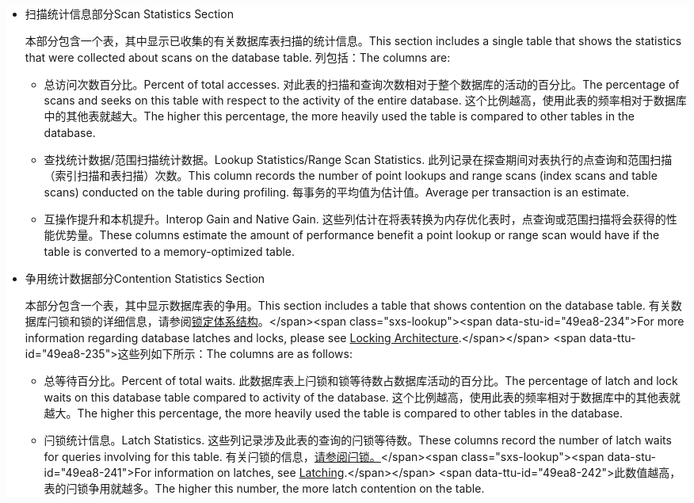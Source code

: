 -   <span data-ttu-id="49ea8-221">扫描统计信息部分</span><span class="sxs-lookup"><span data-stu-id="49ea8-221">Scan Statistics Section</span></span>  
  
     <span data-ttu-id="49ea8-222">本部分包含一个表，其中显示已收集的有关数据库表扫描的统计信息。</span><span class="sxs-lookup"><span data-stu-id="49ea8-222">This section includes a single table that shows the statistics that were collected about scans on the database table.</span></span> <span data-ttu-id="49ea8-223">列包括：</span><span class="sxs-lookup"><span data-stu-id="49ea8-223">The columns are:</span></span>  
  
    -   <span data-ttu-id="49ea8-224">总访问次数百分比。</span><span class="sxs-lookup"><span data-stu-id="49ea8-224">Percent of total accesses.</span></span> <span data-ttu-id="49ea8-225">对此表的扫描和查询次数相对于整个数据库的活动的百分比。</span><span class="sxs-lookup"><span data-stu-id="49ea8-225">The percentage of scans and seeks on this table with respect to the activity of the entire database.</span></span> <span data-ttu-id="49ea8-226">这个比例越高，使用此表的频率相对于数据库中的其他表就越大。</span><span class="sxs-lookup"><span data-stu-id="49ea8-226">The higher this percentage, the more heavily used the table is compared to other tables in the database.</span></span>  
  
    -   <span data-ttu-id="49ea8-227">查找统计数据/范围扫描统计数据。</span><span class="sxs-lookup"><span data-stu-id="49ea8-227">Lookup Statistics/Range Scan Statistics.</span></span> <span data-ttu-id="49ea8-228">此列记录在探查期间对表执行的点查询和范围扫描（索引扫描和表扫描）次数。</span><span class="sxs-lookup"><span data-stu-id="49ea8-228">This column records the number of point lookups and range scans (index scans and table scans) conducted on the table during profiling.</span></span> <span data-ttu-id="49ea8-229">每事务的平均值为估计值。</span><span class="sxs-lookup"><span data-stu-id="49ea8-229">Average per transaction is an estimate.</span></span>  
  
    -   <span data-ttu-id="49ea8-230">互操作提升和本机提升。</span><span class="sxs-lookup"><span data-stu-id="49ea8-230">Interop Gain and Native Gain.</span></span> <span data-ttu-id="49ea8-231">这些列估计在将表转换为内存优化表时，点查询或范围扫描将会获得的性能优势量。</span><span class="sxs-lookup"><span data-stu-id="49ea8-231">These columns estimate the amount of performance benefit a point lookup or range scan would have if the table is converted to a memory-optimized table.</span></span>  
  
-   <span data-ttu-id="49ea8-232">争用统计数据部分</span><span class="sxs-lookup"><span data-stu-id="49ea8-232">Contention Statistics Section</span></span>  
  
     <span data-ttu-id="49ea8-233">本部分包含一个表，其中显示数据库表的争用。</span><span class="sxs-lookup"><span data-stu-id="49ea8-233">This section includes a table that shows contention on the database table.</span></span> <span data-ttu-id="49ea8-234">有关数据库闩锁和锁的详细信息，请参阅[锁定体系结构](https://msdn.microsoft.com/library/aa224738\(v=sql.80\).aspx)。</span><span class="sxs-lookup"><span data-stu-id="49ea8-234">For more information regarding database latches and locks, please see [Locking Architecture](https://msdn.microsoft.com/library/aa224738\(v=sql.80\).aspx).</span></span> <span data-ttu-id="49ea8-235">这些列如下所示：</span><span class="sxs-lookup"><span data-stu-id="49ea8-235">The columns are as follows:</span></span>  
  
    -   <span data-ttu-id="49ea8-236">总等待百分比。</span><span class="sxs-lookup"><span data-stu-id="49ea8-236">Percent of total waits.</span></span> <span data-ttu-id="49ea8-237">此数据库表上闩锁和锁等待数占数据库活动的百分比。</span><span class="sxs-lookup"><span data-stu-id="49ea8-237">The percentage of latch and lock waits on this database table compared to activity of the database.</span></span> <span data-ttu-id="49ea8-238">这个比例越高，使用此表的频率相对于数据库中的其他表就越大。</span><span class="sxs-lookup"><span data-stu-id="49ea8-238">The higher this percentage, the more heavily used the table is compared to other tables in the database.</span></span>  
  
    -   <span data-ttu-id="49ea8-239">闩锁统计信息。</span><span class="sxs-lookup"><span data-stu-id="49ea8-239">Latch Statistics.</span></span> <span data-ttu-id="49ea8-240">这些列记录涉及此表的查询的闩锁等待数。</span><span class="sxs-lookup"><span data-stu-id="49ea8-240">These columns record the number of latch waits for queries involving for this table.</span></span> <span data-ttu-id="49ea8-241">有关闩锁的信息，[请参阅闩锁。](https://msdn.microsoft.com/library/aa224727\(v=SQL.80\).aspx)</span><span class="sxs-lookup"><span data-stu-id="49ea8-241">For information on latches, see [Latching](https://msdn.microsoft.com/library/aa224727\(v=SQL.80\).aspx).</span></span> <span data-ttu-id="49ea8-242">此数值越高，表的闩锁争用就越多。</span><span class="sxs-lookup"><span data-stu-id="49ea8-242">The higher this number, the more latch contention on the table.</span></span>  
  